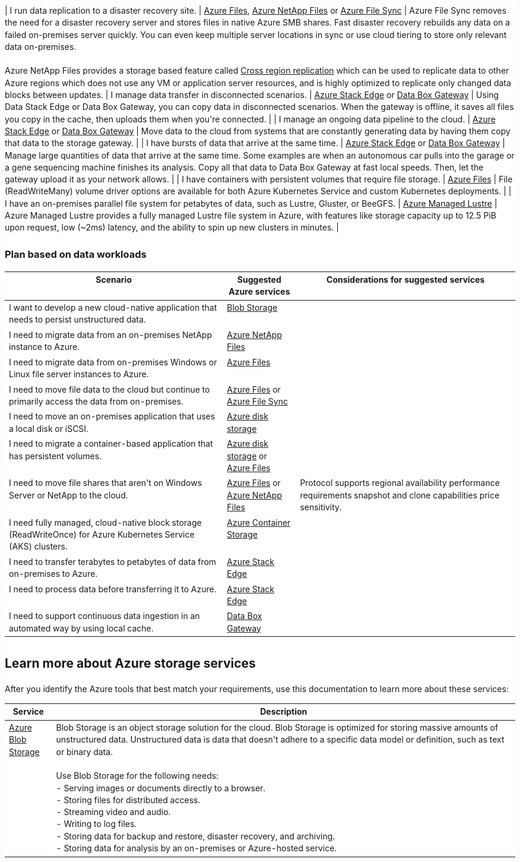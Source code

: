 | I run data replication to a disaster recovery site. | [Azure Files](/azure/storage/files/storage-files-introduction), [Azure NetApp Files](/azure/azure-netapp-files/azure-netapp-files-introduction) or [Azure File Sync](/azure/storage/file-sync/file-sync-introduction) | Azure File Sync removes the need for a disaster recovery server and stores files in native Azure SMB shares. Fast disaster recovery rebuilds any data on a failed on-premises server quickly. You can even keep multiple server locations in sync or use cloud tiering to store only relevant data on-premises.<br/><br/>Azure NetApp Files provides a storage based feature called [Cross region replication](/azure/azure-netapp-files/cross-region-replication-introduction) which can be used to replicate data to other Azure regions which does not use any VM or application server resources, and is highly optimized to replicate only changed data blocks between updates.
| I manage data transfer in disconnected scenarios. | [Azure Stack Edge](/azure/databox-online/) or [Data Box Gateway](/azure/databox-online/) | Using Data Stack Edge or Data Box Gateway, you can copy data in disconnected scenarios. When the gateway is offline, it saves all files you copy in the cache, then uploads them when you're connected. |
| I manage an ongoing data pipeline to the cloud. | [Azure Stack Edge](/azure/databox-online/) or [Data Box Gateway](/azure/databox-online/) | Move data to the cloud from systems that are constantly generating data by having them copy that data to the storage gateway. |
| I have bursts of data that arrive at the same time. | [Azure Stack Edge](/azure/databox-online/) or [Data Box Gateway](/azure/databox-online/) | Manage large quantities of data that arrive at the same time. Some examples are when an autonomous car pulls into the garage or a gene sequencing machine finishes its analysis. Copy all that data to Data Box Gateway at fast local speeds. Then, let the gateway upload it as your network allows. |
| I have containers with persistent volumes that require file storage. | [Azure Files](/azure/storage/files/storage-files-introduction) | File (ReadWriteMany) volume driver options are available for both Azure Kubernetes Service and custom Kubernetes deployments. |
| I have an on-premises parallel file system for petabytes of data, such as Lustre, Gluster, or BeeGFS. | [Azure Managed Lustre](/azure/azure-managed-lustre/amlfs-overview) | Azure Managed Lustre provides a fully managed Lustre file system in Azure, with features like storage capacity up to 12.5 PiB upon request, low (~2ms) latency, and the ability to spin up new clusters in minutes. |

### Plan based on data workloads

| Scenario | Suggested Azure services | Considerations for suggested services |
|---|---|---|
| I want to develop a new cloud-native application that needs to persist unstructured data. | [Blob Storage](/azure/storage/blobs/storage-blobs-introduction) | |
| I need to migrate data from an on-premises NetApp instance to Azure. | [Azure NetApp Files](/azure/azure-netapp-files/azure-netapp-files-introduction) | |
| I need to migrate data from on-premises Windows or Linux file server instances to Azure. | [Azure Files](/azure/storage/files/storage-files-introduction) | |
| I need to move file data to the cloud but continue to primarily access the data from on-premises. | [Azure Files](/azure/storage/files/storage-files-introduction) or [Azure File Sync](/azure/storage/file-sync/file-sync-introduction) | |
| I need to move an on-premises application that uses a local disk or iSCSI. | [Azure disk storage](/azure/virtual-machines/managed-disks-overview) | |
| I need to migrate a container-based application that has persistent volumes. | [Azure disk storage](/azure/virtual-machines/managed-disks-overview) or [Azure Files](/azure/storage/files/storage-files-introduction) | |
| I need to move file shares that aren't on Windows Server or NetApp to the cloud. | [Azure Files](/azure/storage/files/storage-files-introduction) or [Azure NetApp Files](/azure/azure-netapp-files/azure-netapp-files-introduction) | Protocol supports regional availability performance requirements snapshot and clone capabilities price sensitivity. |
| I need fully managed, cloud-native block storage (ReadWriteOnce) for Azure Kubernetes Service (AKS) clusters. | [Azure Container Storage](/azure/storage/container-storage/container-storage-introduction) | |
| I need to transfer terabytes to petabytes of data from on-premises to Azure. | [Azure Stack Edge](/azure/databox-online/) | |
| I need to process data before transferring it to Azure. | [Azure Stack Edge](/azure/databox-online/) | |
| I need to support continuous data ingestion in an automated way by using local cache. | [Data Box Gateway](/azure/databox-gateway/data-box-gateway-overview) | |

## Learn more about Azure storage services

After you identify the Azure tools that best match your requirements, use this documentation to learn more about these services:

| Service | Description |
|---|---|
| [Azure Blob Storage](/azure/storage/blobs/storage-blobs-introduction) | Blob Storage is an object storage solution for the cloud. Blob Storage is optimized for storing massive amounts of unstructured data. Unstructured data is data that doesn't adhere to a specific data model or definition, such as text or binary data. <br><br> Use Blob Storage for the following needs: <br/> - Serving images or documents directly to a browser. <br/> - Storing files for distributed access. <br/> - Streaming video and audio. <br/> - Writing to log files. <br/> - Storing data for backup and restore, disaster recovery, and archiving. <br/> - Storing data for analysis by an on-premises or Azure-hosted service. |